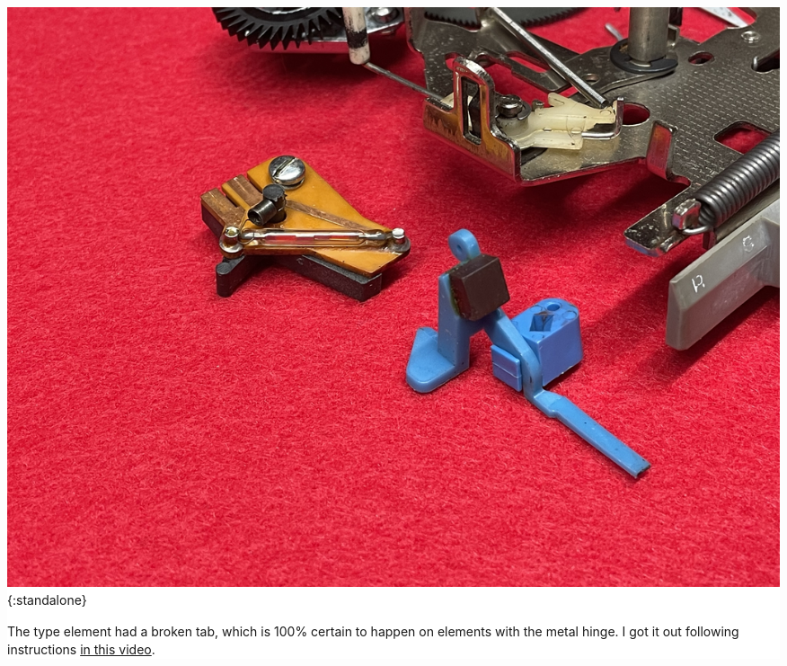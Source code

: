 ![The "ribbon end" reed switch and magnet](/assets/posts/ibm-memory-typewriter/2x/IMG_8417.jpg){:standalone}

The type element had a broken tab, which is 100% certain to happen on elements with the metal hinge. I got it out following instructions [in this video](https://www.youtube.com/watch?v=-FiFpZFgcV4).

